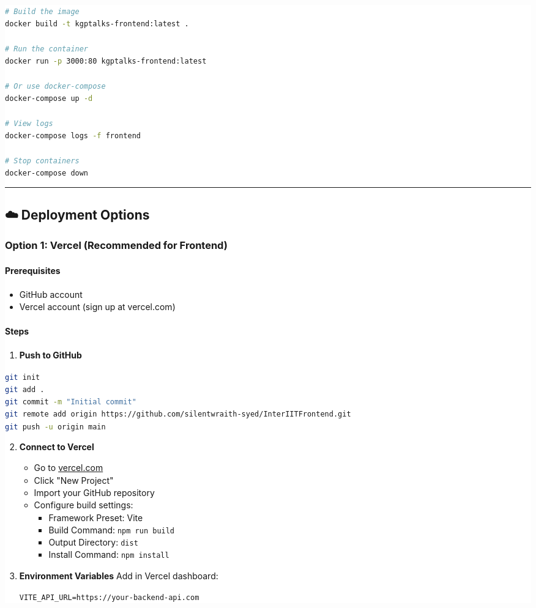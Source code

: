```bash
# Build the image
docker build -t kgptalks-frontend:latest .

# Run the container
docker run -p 3000:80 kgptalks-frontend:latest

# Or use docker-compose
docker-compose up -d

# View logs
docker-compose logs -f frontend

# Stop containers
docker-compose down
```

---

## ☁️ Deployment Options

### Option 1: Vercel (Recommended for Frontend)

#### Prerequisites
- GitHub account
- Vercel account (sign up at vercel.com)

#### Steps

1. **Push to GitHub**
```bash
git init
git add .
git commit -m "Initial commit"
git remote add origin https://github.com/silentwraith-syed/InterIITFrontend.git
git push -u origin main
```

2. **Connect to Vercel**
   - Go to [vercel.com](https://vercel.com)
   - Click "New Project"
   - Import your GitHub repository
   - Configure build settings:
     - Framework Preset: Vite
     - Build Command: `npm run build`
     - Output Directory: `dist`
     - Install Command: `npm install`

3. **Environment Variables**
   Add in Vercel dashboard:
   ```
   VITE_API_URL=https://your-backend-api.com
   ```
